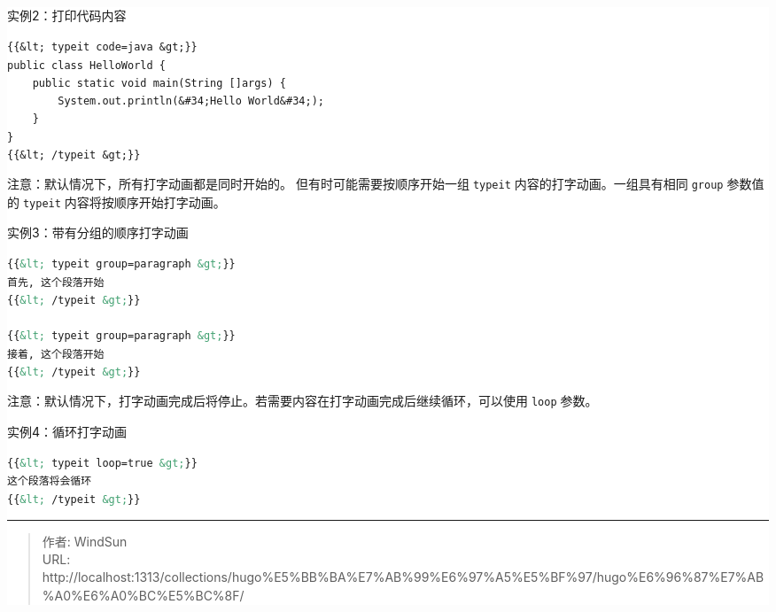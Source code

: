 实例2：打印代码内容

```text
{{&lt; typeit code=java &gt;}}
public class HelloWorld {
    public static void main(String []args) {
        System.out.println(&#34;Hello World&#34;);
    }
}
{{&lt; /typeit &gt;}}
```

注意：默认情况下，所有打字动画都是同时开始的。 但有时可能需要按顺序开始一组 `typeit` 内容的打字动画。一组具有相同 `group` 参数值的 `typeit` 内容将按顺序开始打字动画。

实例3：带有分组的顺序打字动画

```Markdown
{{&lt; typeit group=paragraph &gt;}}
首先, 这个段落开始
{{&lt; /typeit &gt;}}

{{&lt; typeit group=paragraph &gt;}}
接着, 这个段落开始
{{&lt; /typeit &gt;}}
```

注意：默认情况下，打字动画完成后将停止。若需要内容在打字动画完成后继续循环，可以使用 `loop` 参数。

实例4：循环打字动画

```markdown
{{&lt; typeit loop=true &gt;}}
这个段落将会循环
{{&lt; /typeit &gt;}}
```



---

> 作者: WindSun  
> URL: http://localhost:1313/collections/hugo%E5%BB%BA%E7%AB%99%E6%97%A5%E5%BF%97/hugo%E6%96%87%E7%AB%A0%E6%A0%BC%E5%BC%8F/  

